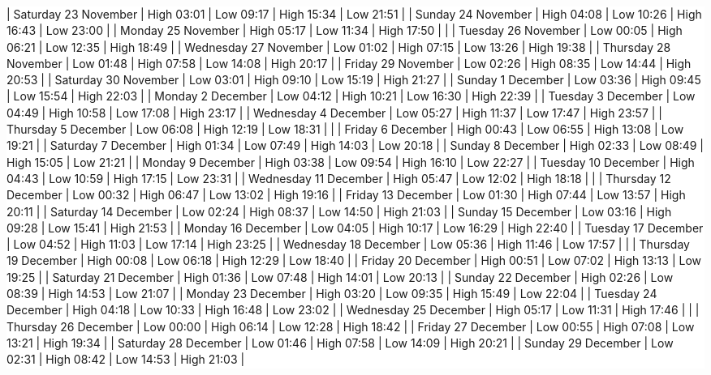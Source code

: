 | Saturday 23 November | High 03:01 | Low 09:17 | High 15:34 | Low 21:51 | 
| Sunday 24 November | High 04:08 | Low 10:26 | High 16:43 | Low 23:00 | 
| Monday 25 November | High 05:17 | Low 11:34 | High 17:50 |  | 
| Tuesday 26 November | Low 00:05 | High 06:21 | Low 12:35 | High 18:49 | 
| Wednesday 27 November | Low 01:02 | High 07:15 | Low 13:26 | High 19:38 | 
| Thursday 28 November | Low 01:48 | High 07:58 | Low 14:08 | High 20:17 | 
| Friday 29 November | Low 02:26 | High 08:35 | Low 14:44 | High 20:53 | 
| Saturday 30 November | Low 03:01 | High 09:10 | Low 15:19 | High 21:27 | 
| Sunday 1 December | Low 03:36 | High 09:45 | Low 15:54 | High 22:03 | 
| Monday 2 December | Low 04:12 | High 10:21 | Low 16:30 | High 22:39 | 
| Tuesday 3 December | Low 04:49 | High 10:58 | Low 17:08 | High 23:17 | 
| Wednesday 4 December | Low 05:27 | High 11:37 | Low 17:47 | High 23:57 | 
| Thursday 5 December | Low 06:08 | High 12:19 | Low 18:31 |  | 
| Friday 6 December | High 00:43 | Low 06:55 | High 13:08 | Low 19:21 | 
| Saturday 7 December | High 01:34 | Low 07:49 | High 14:03 | Low 20:18 | 
| Sunday 8 December | High 02:33 | Low 08:49 | High 15:05 | Low 21:21 | 
| Monday 9 December | High 03:38 | Low 09:54 | High 16:10 | Low 22:27 | 
| Tuesday 10 December | High 04:43 | Low 10:59 | High 17:15 | Low 23:31 | 
| Wednesday 11 December | High 05:47 | Low 12:02 | High 18:18 |  | 
| Thursday 12 December | Low 00:32 | High 06:47 | Low 13:02 | High 19:16 | 
| Friday 13 December | Low 01:30 | High 07:44 | Low 13:57 | High 20:11 | 
| Saturday 14 December | Low 02:24 | High 08:37 | Low 14:50 | High 21:03 | 
| Sunday 15 December | Low 03:16 | High 09:28 | Low 15:41 | High 21:53 | 
| Monday 16 December | Low 04:05 | High 10:17 | Low 16:29 | High 22:40 | 
| Tuesday 17 December | Low 04:52 | High 11:03 | Low 17:14 | High 23:25 | 
| Wednesday 18 December | Low 05:36 | High 11:46 | Low 17:57 |  | 
| Thursday 19 December | High 00:08 | Low 06:18 | High 12:29 | Low 18:40 | 
| Friday 20 December | High 00:51 | Low 07:02 | High 13:13 | Low 19:25 | 
| Saturday 21 December | High 01:36 | Low 07:48 | High 14:01 | Low 20:13 | 
| Sunday 22 December | High 02:26 | Low 08:39 | High 14:53 | Low 21:07 | 
| Monday 23 December | High 03:20 | Low 09:35 | High 15:49 | Low 22:04 | 
| Tuesday 24 December | High 04:18 | Low 10:33 | High 16:48 | Low 23:02 | 
| Wednesday 25 December | High 05:17 | Low 11:31 | High 17:46 |  | 
| Thursday 26 December | Low 00:00 | High 06:14 | Low 12:28 | High 18:42 | 
| Friday 27 December | Low 00:55 | High 07:08 | Low 13:21 | High 19:34 | 
| Saturday 28 December | Low 01:46 | High 07:58 | Low 14:09 | High 20:21 | 
| Sunday 29 December | Low 02:31 | High 08:42 | Low 14:53 | High 21:03 | 